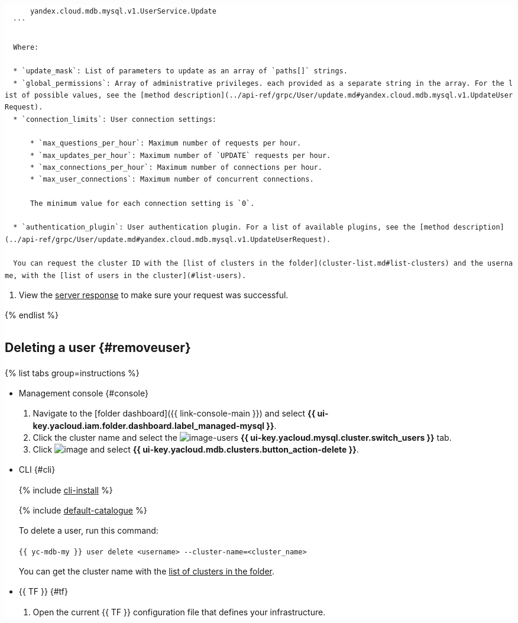           yandex.cloud.mdb.mysql.v1.UserService.Update
      ```

      Where:

      * `update_mask`: List of parameters to update as an array of `paths[]` strings.
      * `global_permissions`: Array of administrative privileges. each provided as a separate string in the array. For the list of possible values, see the [method description](../api-ref/grpc/User/update.md#yandex.cloud.mdb.mysql.v1.UpdateUserRequest).
      * `connection_limits`: User connection settings:

          * `max_questions_per_hour`: Maximum number of requests per hour.
          * `max_updates_per_hour`: Maximum number of `UPDATE` requests per hour.
          * `max_connections_per_hour`: Maximum number of connections per hour.
          * `max_user_connections`: Maximum number of concurrent connections.

          The minimum value for each connection setting is `0`.

      * `authentication_plugin`: User authentication plugin. For a list of available plugins, see the [method description](../api-ref/grpc/User/update.md#yandex.cloud.mdb.mysql.v1.UpdateUserRequest).

      You can request the cluster ID with the [list of clusters in the folder](cluster-list.md#list-clusters) and the username, with the [list of users in the cluster](#list-users).

  1. View the [server response](../api-ref/grpc/User/create.md#yandex.cloud.operation.Operation) to make sure your request was successful.

{% endlist %}

## Deleting a user {#removeuser}

{% list tabs group=instructions %}

- Management console {#console}

  1. Navigate to the [folder dashboard]({{ link-console-main }}) and select **{{ ui-key.yacloud.iam.folder.dashboard.label_managed-mysql }}**.
  1. Click the cluster name and select the ![image-users](../../_assets/console-icons/persons.svg) **{{ ui-key.yacloud.mysql.cluster.switch_users }}** tab.
  1. Click ![image](../../_assets/console-icons/ellipsis.svg) and select **{{ ui-key.yacloud.mdb.clusters.button_action-delete }}**.

- CLI {#cli}

  {% include [cli-install](../../_includes/cli-install.md) %}

  {% include [default-catalogue](../../_includes/default-catalogue.md) %}

  To delete a user, run this command:

  ```
  {{ yc-mdb-my }} user delete <username> --cluster-name=<cluster_name>
  ```

  You can get the cluster name with the [list of clusters in the folder](cluster-list.md).

- {{ TF }} {#tf}

  1. Open the current {{ TF }} configuration file that defines your infrastructure.
